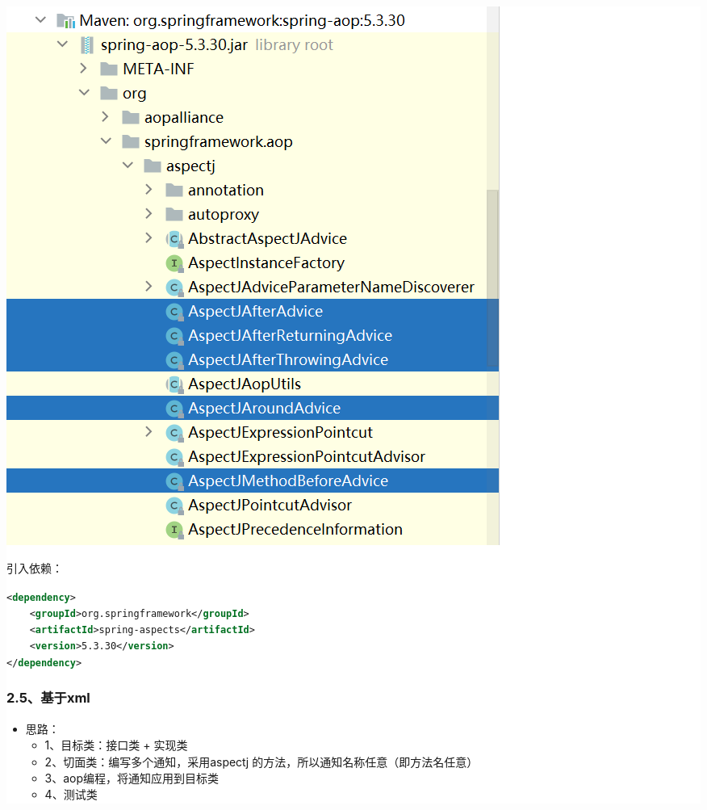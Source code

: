 ![](2.Spring框架基础-AOP-doc\5.spring-aspect-advice.png)

引入依赖：

```xml
<dependency>
    <groupId>org.springframework</groupId>
    <artifactId>spring-aspects</artifactId>
    <version>5.3.30</version>
</dependency>
```

### **2.5、基于xml**

- 思路：   
  - 1、目标类：接口类 + 实现类
  - 2、切面类：编写多个通知，采用aspectj 的方法，所以通知名称任意（即方法名任意）
  - 3、aop编程，将通知应用到目标类
  - 4、测试类
